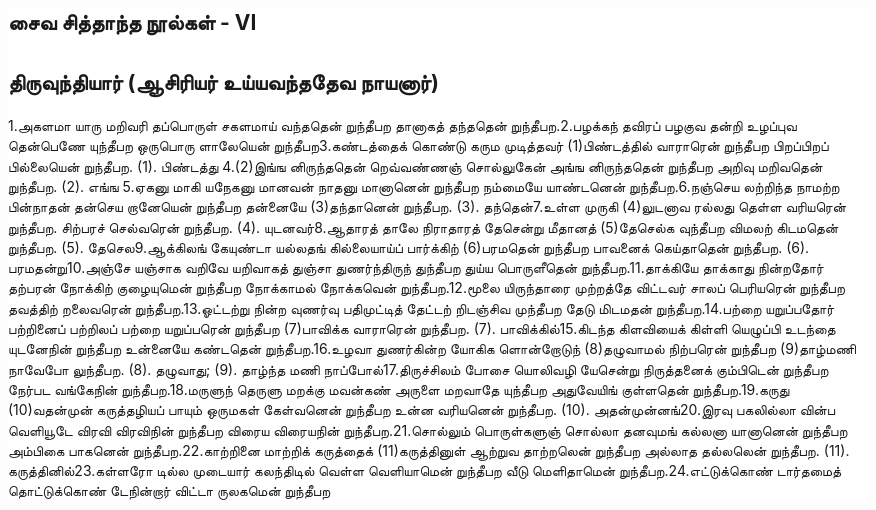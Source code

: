 ## சைவ சித்தாந்த நூல்கள் - VI

## திருவுந்தியார் (ஆசிரியர் உய்யவந்ததேவ நாயனார்)

1.அகளமா யாரு மறிவரி தப்பொருள்
சகளமாய் வந்ததென் றுந்தீபற
தானாகத் தந்ததென் றுந்தீபற.2.பழக்கந் தவிரப் பழகுவ தன்றி
உழப்புவ தென்பெணே யுந்தீபற
ஒருபொரு ளாலேயென் றுந்தீபற3.கண்டத்தைக் கொண்டு கரும முடித்தவர்
(1)பிண்டத்தில் வாராரென் றுந்தீபற
பிறப்பிறப் பில்லையென் றுந்தீபற.
(1). பிண்டத்து 4.(2)இங்ங னிருந்ததென் றெவ்வண்ணஞ் சொல்லுகேன்
அங்ங னிருந்ததென் றுந்தீபற
அறிவு மறிவதென் றுந்தீபற.
(2). எங்ங 5.ஏகனு மாகி யநேகனு மானவன்
நாதனு மானானென் றுந்தீபற
நம்மையே யாண்டனென் றுந்தீபற.6.நஞ்செய லற்றிந்த நாமற்ற பின்நாதன்
தன்செய றானேயென் றுந்தீபற
தன்னையே (3)தந்தானென் றுந்தீபற.
(3). தந்தென்7.உள்ள முருகி (4)லுடனாவ ரல்லது
தெள்ள வரியரென் றுந்தீபற.
சிற்பரச் செல்வரென் றுந்தீபற.
(4). யுடனவர்8.ஆதாரத் தாலே நிராதாரத் தேசென்று
மீதானத் (5)தேசெல்க வுந்தீபற
விமலற் கிடமதென் றுந்தீபற.
(5). தேசெல9.ஆக்கிலங் கேயுண்டா யல்லதங் கில்லையாய்ப்
பார்க்கிற் (6)பரமதென் றுந்தீபற
பாவனைக் கெய்தாதென் றுந்தீபற.
(6). பரமதன்று10.அஞ்சே யஞ்சாக வறிவே யறிவாகத்
துஞ்சா துணர்ந்திருந் துந்தீபற
துய்ய பொருளீதென் றுந்தீபற.11.தாக்கியே தாக்காது நின்றதோர் தற்பரன்
நோக்கிற் குழையுமென் றுந்தீபற
நோக்காமல் நோக்கவென் றுந்தீபற.12.மூலை யிருந்தாரை முற்றத்தே விட்டவர்
சாலப் பெரியரென் றுந்தீபற
தவத்திற் றலைவரென் றுந்தீபற.13.ஓட்டற்று நின்ற வுணர்வு பதிமுட்டித்
தேட்டற் றிடஞ்சிவ முந்தீபற
தேடு மிடமதன் றுந்தீபற.14.பற்றை யறுப்பதோர் பற்றினைப் பற்றிலப்
பற்றை யறுப்பரென் றுந்தீபற
(7)பாவிக்க வாராரென் றுந்தீபற.
(7). பாவிக்கில்15.கிடந்த கிளவியைக் கிள்ளி யெழுப்பி
உடந்தை யுடனேநின் றுந்தீபற
உன்னையே கண்டதென் றுந்தீபற.16.உழவா துணர்கின்ற யோகிக ளொன்றோடுந்
(8)தழுவாமல் நிற்பரென் றுந்தீபற
(9)தாழ்மணி நாவேபோ லுந்தீபற.
(8). தழுவாது; (9). தாழ்ந்த மணி நாப்போல்17.திருச்சிலம் போசை யொலிவழி யேசென்று
நிருத்தனைக் கும்பிடென் றுந்தீபற
நேர்பட வங்கேநின் றுந்தீபற.18.மருளுந் தெருளு மறக்கு மவன்கண்
அருளை மறவாதே யுந்தீபற
அதுவேயிங் குள்ளதென் றுந்தீபற.19.கருது (10)வதன்முன் கருத்தழியப் பாயும்
ஒருமகள் கேள்வனென் றுந்தீபற
உன்ன வரியனென் றுந்தீபற.
(10). அதன்முன்னங்20.இரவு பகலில்லா வின்ப வெளியூடே
விரவி விரவிநின் றுந்தீபற
விரைய விரையநின் றுந்தீபற.21.சொல்லும் பொருள்களுஞ் சொல்லா தனவுமங்
கல்லனா யானானென் றுந்தீபற
அம்பிகை பாகனென் றுந்தீபற.22.காற்றினை மாற்றிக் கருத்தைக் (11)கருத்தினுள்
ஆற்றுவ தாற்றலென் றுந்தீபற
அல்லாத தல்லலென் றுந்தீபற.
(11). கருத்தினில்23.கள்ளரோ டில்ல முடையார் கலந்திடில்
வெள்ள வெளியாமென் றுந்தீபற
வீடு மெளிதாமென் றுந்தீபற.24.எட்டுக்கொண் டார்தமைத் தொட்டுக்கொண் டேநின்றார்
விட்டா ருலகமென் றுந்தீபற